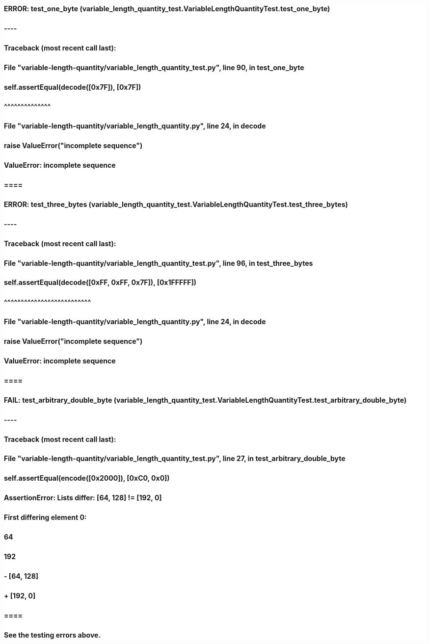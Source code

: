#### ERROR: test_one_byte (variable_length_quantity_test.VariableLengthQuantityTest.test_one_byte)  
#### ----  
#### Traceback (most recent call last):  
####   File "variable-length-quantity/variable_length_quantity_test.py", line 90, in test_one_byte  
####     self.assertEqual(decode([0x7F]), [0x7F])  
####                      ^^^^^^^^^^^^^^  
####   File "variable-length-quantity/variable_length_quantity.py", line 24, in decode  
####     raise ValueError("incomplete sequence")  
#### ValueError: incomplete sequence  
####   
#### ====  
#### ERROR: test_three_bytes (variable_length_quantity_test.VariableLengthQuantityTest.test_three_bytes)  
#### ----  
#### Traceback (most recent call last):  
####   File "variable-length-quantity/variable_length_quantity_test.py", line 96, in test_three_bytes  
####     self.assertEqual(decode([0xFF, 0xFF, 0x7F]), [0x1FFFFF])  
####                      ^^^^^^^^^^^^^^^^^^^^^^^^^^  
####   File "variable-length-quantity/variable_length_quantity.py", line 24, in decode  
####     raise ValueError("incomplete sequence")  
#### ValueError: incomplete sequence  
####   
#### ====  
#### FAIL: test_arbitrary_double_byte (variable_length_quantity_test.VariableLengthQuantityTest.test_arbitrary_double_byte)  
#### ----  
#### Traceback (most recent call last):  
####   File "variable-length-quantity/variable_length_quantity_test.py", line 27, in test_arbitrary_double_byte  
####     self.assertEqual(encode([0x2000]), [0xC0, 0x0])  
#### AssertionError: Lists differ: [64, 128] != [192, 0]  
####   
#### First differing element 0:  
#### 64  
#### 192  
####   
#### - [64, 128]  
#### + [192, 0]  
####   
#### ====  
#### ####  
####   
#### See the testing errors above.  